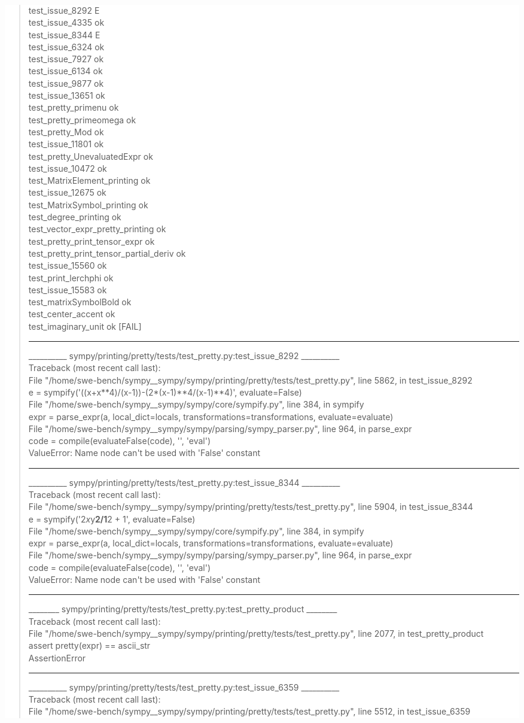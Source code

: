 > test_issue_8292 E  
> test_issue_4335 ok  
> test_issue_8344 E  
> test_issue_6324 ok  
> test_issue_7927 ok  
> test_issue_6134 ok  
> test_issue_9877 ok  
> test_issue_13651 ok  
> test_pretty_primenu ok  
> test_pretty_primeomega ok  
> test_pretty_Mod ok  
> test_issue_11801 ok  
> test_pretty_UnevaluatedExpr ok  
> test_issue_10472 ok  
> test_MatrixElement_printing ok  
> test_issue_12675 ok  
> test_MatrixSymbol_printing ok  
> test_degree_printing ok  
> test_vector_expr_pretty_printing ok  
> test_pretty_print_tensor_expr ok  
> test_pretty_print_tensor_partial_deriv ok  
> test_issue_15560 ok  
> test_print_lerchphi ok  
> test_issue_15583 ok  
> test_matrixSymbolBold ok  
> test_center_accent ok  
> test_imaginary_unit ok                                                    [FAIL]  
>   
>   
> ________________________________________________________________________________  
> __________ sympy/printing/pretty/tests/test_pretty.py:test_issue_8292 __________  
> Traceback (most recent call last):  
>   File "/home/swe-bench/sympy__sympy/sympy/printing/pretty/tests/test_pretty.py", line 5862, in test_issue_8292  
>     e = sympify('((x+x**4)/(x-1))-(2*(x-1)**4/(x-1)**4)', evaluate=False)  
>   File "/home/swe-bench/sympy__sympy/sympy/core/sympify.py", line 384, in sympify  
>     expr = parse_expr(a, local_dict=locals, transformations=transformations, evaluate=evaluate)  
>   File "/home/swe-bench/sympy__sympy/sympy/parsing/sympy_parser.py", line 964, in parse_expr  
>     code = compile(evaluateFalse(code), '<string>', 'eval')  
> ValueError: Name node can't be used with 'False' constant  
> ________________________________________________________________________________  
> __________ sympy/printing/pretty/tests/test_pretty.py:test_issue_8344 __________  
> Traceback (most recent call last):  
>   File "/home/swe-bench/sympy__sympy/sympy/printing/pretty/tests/test_pretty.py", line 5904, in test_issue_8344  
>     e = sympify('2*x*y**2/1**2 + 1', evaluate=False)  
>   File "/home/swe-bench/sympy__sympy/sympy/core/sympify.py", line 384, in sympify  
>     expr = parse_expr(a, local_dict=locals, transformations=transformations, evaluate=evaluate)  
>   File "/home/swe-bench/sympy__sympy/sympy/parsing/sympy_parser.py", line 964, in parse_expr  
>     code = compile(evaluateFalse(code), '<string>', 'eval')  
> ValueError: Name node can't be used with 'False' constant  
>   
> ________________________________________________________________________________  
> ________ sympy/printing/pretty/tests/test_pretty.py:test_pretty_product ________  
> Traceback (most recent call last):  
>   File "/home/swe-bench/sympy__sympy/sympy/printing/pretty/tests/test_pretty.py", line 2077, in test_pretty_product  
>     assert pretty(expr) == ascii_str  
> AssertionError  
> ________________________________________________________________________________  
> __________ sympy/printing/pretty/tests/test_pretty.py:test_issue_6359 __________  
> Traceback (most recent call last):  
>   File "/home/swe-bench/sympy__sympy/sympy/printing/pretty/tests/test_pretty.py", line 5512, in test_issue_6359  